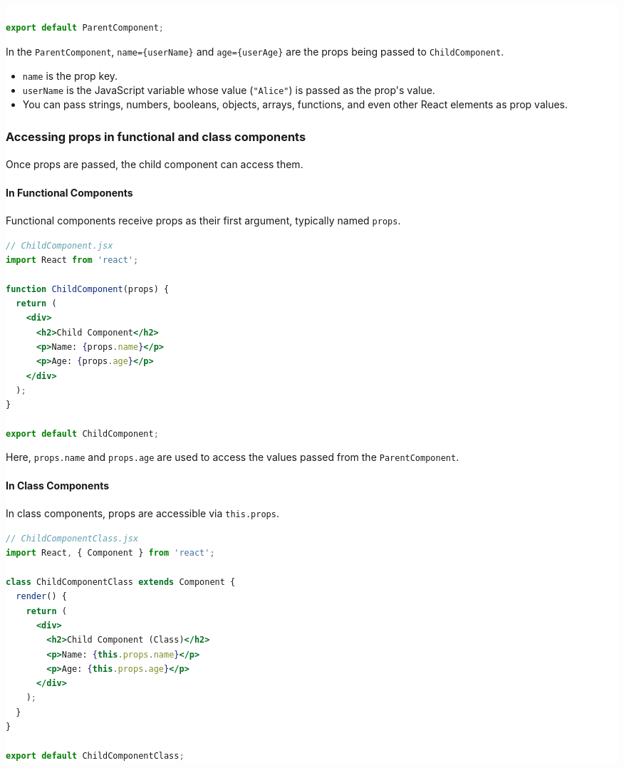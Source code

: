 ```jsx

export default ParentComponent;
```

In the `ParentComponent`, `name={userName}` and `age={userAge}` are the props being passed to `ChildComponent`.

  * `name` is the prop key.
  * `userName` is the JavaScript variable whose value (`"Alice"`) is passed as the prop's value.
  * You can pass strings, numbers, booleans, objects, arrays, functions, and even other React elements as prop values.

### Accessing props in functional and class components

Once props are passed, the child component can access them.

#### In Functional Components

Functional components receive props as their first argument, typically named `props`.

```jsx
// ChildComponent.jsx
import React from 'react';

function ChildComponent(props) {
  return (
    <div>
      <h2>Child Component</h2>
      <p>Name: {props.name}</p>
      <p>Age: {props.age}</p>
    </div>
  );
}

export default ChildComponent;
```

Here, `props.name` and `props.age` are used to access the values passed from the `ParentComponent`.

#### In Class Components

In class components, props are accessible via `this.props`.

```jsx
// ChildComponentClass.jsx
import React, { Component } from 'react';

class ChildComponentClass extends Component {
  render() {
    return (
      <div>
        <h2>Child Component (Class)</h2>
        <p>Name: {this.props.name}</p>
        <p>Age: {this.props.age}</p>
      </div>
    );
  }
}

export default ChildComponentClass;
```
